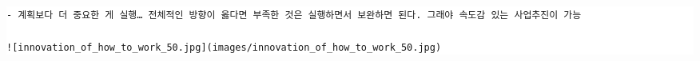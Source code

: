     - 계획보다 더 중요한 게 실행… 전체적인 방향이 옳다면 부족한 것은 실행하면서 보완하면 된다. 그래야 속도감 있는 사업추진이 가능
    
    ![innovation_of_how_to_work_50.jpg](images/innovation_of_how_to_work_50.jpg)
    